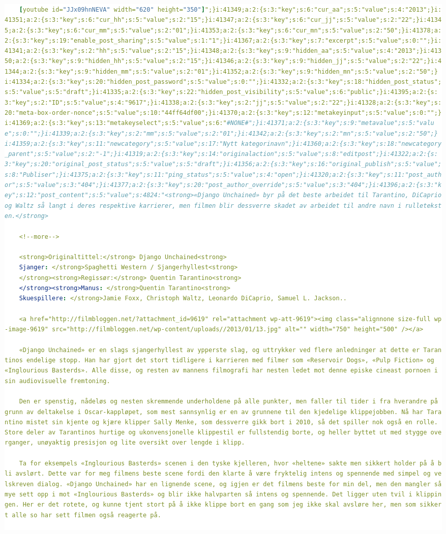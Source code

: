 ```yaml
    [youtube id="JJx09hnNEVA" width="620" height="350"]";}i:41349;a:2:{s:3:"key";s:6:"cur_aa";s:5:"value";s:4:"2013";}i:41351;a:2:{s:3:"key";s:6:"cur_hh";s:5:"value";s:2:"15";}i:41347;a:2:{s:3:"key";s:6:"cur_jj";s:5:"value";s:2:"22";}i:41345;a:2:{s:3:"key";s:6:"cur_mm";s:5:"value";s:2:"01";}i:41353;a:2:{s:3:"key";s:6:"cur_mn";s:5:"value";s:2:"50";}i:41378;a:2:{s:3:"key";s:19:"enable_post_sharing";s:5:"value";s:1:"1";}i:41367;a:2:{s:3:"key";s:7:"excerpt";s:5:"value";s:0:"";}i:41341;a:2:{s:3:"key";s:2:"hh";s:5:"value";s:2:"15";}i:41348;a:2:{s:3:"key";s:9:"hidden_aa";s:5:"value";s:4:"2013";}i:41350;a:2:{s:3:"key";s:9:"hidden_hh";s:5:"value";s:2:"15";}i:41346;a:2:{s:3:"key";s:9:"hidden_jj";s:5:"value";s:2:"22";}i:41344;a:2:{s:3:"key";s:9:"hidden_mm";s:5:"value";s:2:"01";}i:41352;a:2:{s:3:"key";s:9:"hidden_mn";s:5:"value";s:2:"50";}i:41334;a:2:{s:3:"key";s:20:"hidden_post_password";s:5:"value";s:0:"";}i:41332;a:2:{s:3:"key";s:18:"hidden_post_status";s:5:"value";s:5:"draft";}i:41335;a:2:{s:3:"key";s:22:"hidden_post_visibility";s:5:"value";s:6:"public";}i:41395;a:2:{s:3:"key";s:2:"ID";s:5:"value";s:4:"9617";}i:41338;a:2:{s:3:"key";s:2:"jj";s:5:"value";s:2:"22";}i:41328;a:2:{s:3:"key";s:20:"meta-box-order-nonce";s:5:"value";s:10:"44ff64df00";}i:41370;a:2:{s:3:"key";s:12:"metakeyinput";s:5:"value";s:0:"";}i:41369;a:2:{s:3:"key";s:13:"metakeyselect";s:5:"value";s:6:"#NONE#";}i:41371;a:2:{s:3:"key";s:9:"metavalue";s:5:"value";s:0:"";}i:41339;a:2:{s:3:"key";s:2:"mm";s:5:"value";s:2:"01";}i:41342;a:2:{s:3:"key";s:2:"mn";s:5:"value";s:2:"50";}i:41359;a:2:{s:3:"key";s:11:"newcategory";s:5:"value";s:17:"Nytt kategorinavn";}i:41360;a:2:{s:3:"key";s:18:"newcategory_parent";s:5:"value";s:2:"-1";}i:41319;a:2:{s:3:"key";s:14:"originalaction";s:5:"value";s:8:"editpost";}i:41322;a:2:{s:3:"key";s:20:"original_post_status";s:5:"value";s:5:"draft";}i:41356;a:2:{s:3:"key";s:16:"original_publish";s:5:"value";s:8:"Publiser";}i:41375;a:2:{s:3:"key";s:11:"ping_status";s:5:"value";s:4:"open";}i:41320;a:2:{s:3:"key";s:11:"post_author";s:5:"value";s:3:"404";}i:41377;a:2:{s:3:"key";s:20:"post_author_override";s:5:"value";s:3:"404";}i:41396;a:2:{s:3:"key";s:12:"post_content";s:5:"value";s:4824:"<strong>«Django Unchained» byr på det beste arbeidet til Tarantino, DiCaprio og Waltz så langt i deres respektive karrierer, men filmen blir dessverre skadet av arbeidet til andre navn i rulleteksten.</strong>
    
    <!--more-->
    
    <strong>Originaltittel:</strong> Django Unchained<strong>
    Sjanger: </strong>Spaghetti Western / Sjangerhyllest<strong>
    </strong><strong>Regissør:</strong> Quentin Tarantino<strong>
    </strong><strong>Manus: </strong>Quentin Tarantino<strong>
    Skuespillere: </strong>Jamie Foxx, Christoph Waltz, Leonardo DiCaprio, Samuel L. Jackson..
    
    <a href="http://filmbloggen.net/?attachment_id=9619" rel="attachment wp-att-9619"><img class="alignnone size-full wp-image-9619" src="http://filmbloggen.net/wp-content/uploads//2013/01/13.jpg" alt="" width="750" height="500" /></a>
    
    «Django Unchained» er en slags sjangerhyllest av ypperste slag, og uttrykker ved flere anledninger at dette er Tarantinos endelige stopp. Han har gjort det stort tidligere i karrieren med filmer som «Reservoir Dogs», «Pulp Fiction» og «Inglourious Basterds». Alle disse, og resten av mannens filmografi har nesten ledet mot denne episke cineast pornoen i sin audiovisuelle fremtoning.
    
    Den er spenstig, nådeløs og nesten skremmende underholdene på alle punkter, men faller til tider i fra hverandre på grunn av deltakelse i Oscar-kappløpet, som mest sannsynlig er en av grunnene til den kjedelige klippejobben. Nå har Tarantino mistet sin kjente og kjære klipper Sally Menke, som dessverre gikk bort i 2010, så det spiller nok også en rolle. Store deler av Tarantinos hurtige og ukonvensjonelle klippestil er fullstendig borte, og heller byttet ut med stygge overganger, unøyaktig presisjon og lite oversikt over lengde i klipp.
    
    Ta for eksempels «Inglourious Basterds» scenen i den tyske kjelleren, hvor «heltene» sakte men sikkert holder på å bli avslørt. Dette var for meg filmens beste scene fordi den klarte å være fryktelig intens og spennende med simpel og velskreven dialog. «Django Unchained» har en lignende scene, og igjen er det filmens beste for min del, men den mangler så mye sett opp i mot «Inglourious Basterds» og blir ikke halvparten så intens og spennende. Det ligger uten tvil i klippingen. Her er det rotete, og kunne tjent stort på å ikke klippe bort en gang som jeg ikke skal avsløre her, men som sikkert alle so har sett filmen også reagerte på.
    
```